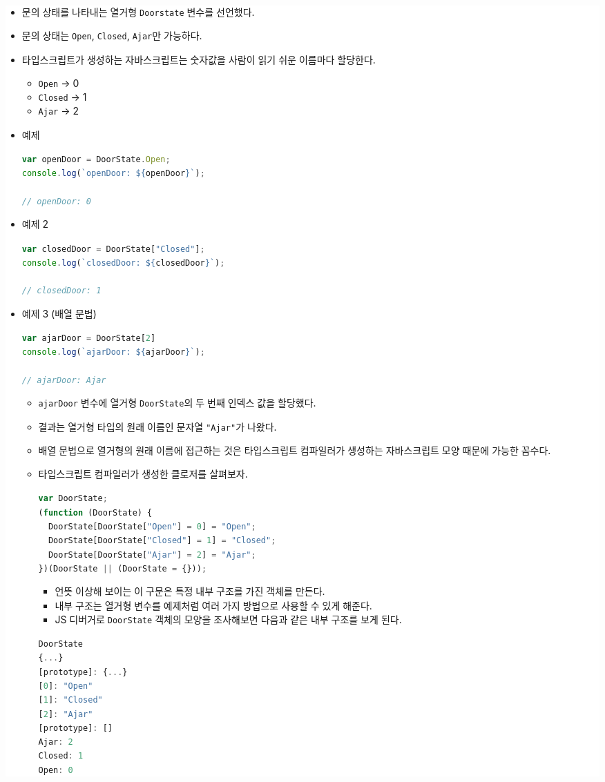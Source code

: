   - 문의 상태를 나타내는 열거형 `Doorstate` 변수를 선언했다.
  - 문의 상태는 `Open`, `Closed`, `Ajar`만 가능하다.
  - 타입스크립트가 생성하는 자바스크립트는 숫자값을 사람이 읽기 쉬운 이름마다 할당한다.
    - `Open` -> 0
    - `Closed` -> 1
    - `Ajar` -> 2

- 예제 

  ```ts
  var openDoor = DoorState.Open;
  console.log(`openDoor: ${openDoor}`);
  
  // openDoor: 0
  ```

- 예제 2

  ```ts
  var closedDoor = DoorState["Closed"];
  console.log(`closedDoor: ${closedDoor}`);
  
  // closedDoor: 1
  ```

- 예제 3 (배열 문법)

  ```ts
  var ajarDoor = DoorState[2]
  console.log(`ajarDoor: ${ajarDoor}`);
  
  // ajarDoor: Ajar
  ```

  - `ajarDoor` 변수에 열거형 `DoorState`의 두 번째 인덱스 값을 할당했다.
  - 결과는 열거형 타입의 원래 이름인 문자열 `"Ajar"`가 나왔다.
  - 배열 문법으로 열거형의 원래 이름에 접근하는 것은 타입스크립트 컴파일러가 생성하는 자바스크립트 모양 때문에 가능한 꼼수다.

  - 타입스크립트 컴파일러가 생성한 클로저를 살펴보자.

    ```js
    var DoorState;
    (function (DoorState) {
      DoorState[DoorState["Open"] = 0] = "Open";
      DoorState[DoorState["Closed"] = 1] = "Closed";
      DoorState[DoorState["Ajar"] = 2] = "Ajar";
    })(DoorState || (DoorState = {}));
    ```

    - 언뜻 이상해 보이는 이 구문은 특정 내부 구조를 가진 객체를 만든다.
    - 내부 구조는 열거형 변수를 예제처럼 여러 가지 방법으로 사용할 수 있게 해준다.
    - JS 디버거로 `DoorState` 객체의 모양을 조사해보면 다음과 같은 내부 구조를 보게 된다.

    ```js
    DoorState
    {...}
    [prototype]: {...}
    [0]: "Open"
    [1]: "Closed"
    [2]: "Ajar"
    [prototype]: []
    Ajar: 2
    Closed: 1
    Open: 0
    ```
